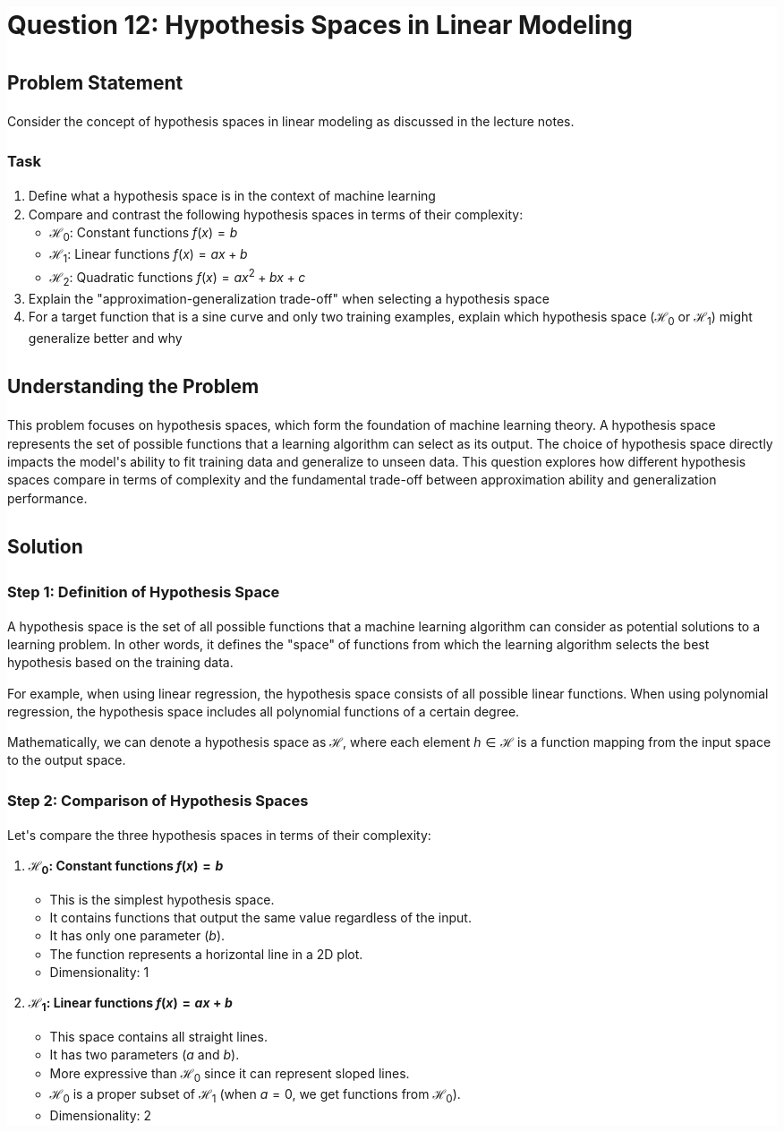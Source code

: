 # Question 12: Hypothesis Spaces in Linear Modeling

## Problem Statement
Consider the concept of hypothesis spaces in linear modeling as discussed in the lecture notes.

### Task
1. Define what a hypothesis space is in the context of machine learning
2. Compare and contrast the following hypothesis spaces in terms of their complexity:
   - $\mathcal{H}_0$: Constant functions $f(x) = b$
   - $\mathcal{H}_1$: Linear functions $f(x) = ax + b$
   - $\mathcal{H}_2$: Quadratic functions $f(x) = ax^2 + bx + c$
3. Explain the "approximation-generalization trade-off" when selecting a hypothesis space
4. For a target function that is a sine curve and only two training examples, explain which hypothesis space ($\mathcal{H}_0$ or $\mathcal{H}_1$) might generalize better and why

## Understanding the Problem
This problem focuses on hypothesis spaces, which form the foundation of machine learning theory. A hypothesis space represents the set of possible functions that a learning algorithm can select as its output. The choice of hypothesis space directly impacts the model's ability to fit training data and generalize to unseen data. This question explores how different hypothesis spaces compare in terms of complexity and the fundamental trade-off between approximation ability and generalization performance.

## Solution

### Step 1: Definition of Hypothesis Space
A hypothesis space is the set of all possible functions that a machine learning algorithm can consider as potential solutions to a learning problem. In other words, it defines the "space" of functions from which the learning algorithm selects the best hypothesis based on the training data.

For example, when using linear regression, the hypothesis space consists of all possible linear functions. When using polynomial regression, the hypothesis space includes all polynomial functions of a certain degree.

Mathematically, we can denote a hypothesis space as $\mathcal{H}$, where each element $h \in \mathcal{H}$ is a function mapping from the input space to the output space.

### Step 2: Comparison of Hypothesis Spaces
Let's compare the three hypothesis spaces in terms of their complexity:

1. **$\mathcal{H}_0$: Constant functions $f(x) = b$**
   - This is the simplest hypothesis space.
   - It contains functions that output the same value regardless of the input.
   - It has only one parameter ($b$).
   - The function represents a horizontal line in a 2D plot.
   - Dimensionality: 1

2. **$\mathcal{H}_1$: Linear functions $f(x) = ax + b$**
   - This space contains all straight lines.
   - It has two parameters ($a$ and $b$).
   - More expressive than $\mathcal{H}_0$ since it can represent sloped lines.
   - $\mathcal{H}_0$ is a proper subset of $\mathcal{H}_1$ (when $a = 0$, we get functions from $\mathcal{H}_0$).
   - Dimensionality: 2
